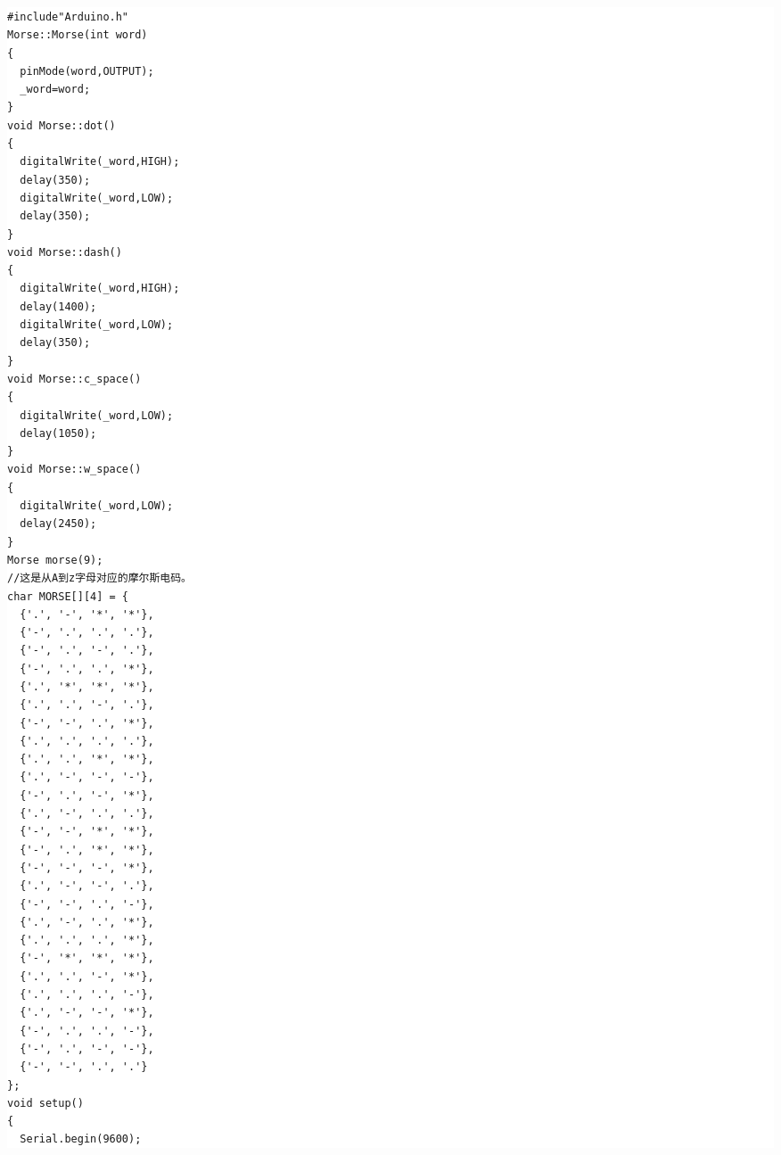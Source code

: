 ```
#include"Arduino.h"
Morse::Morse(int word)
{
  pinMode(word,OUTPUT);
  _word=word;
}
void Morse::dot()
{
  digitalWrite(_word,HIGH);
  delay(350);
  digitalWrite(_word,LOW);
  delay(350);
}
void Morse::dash()
{
  digitalWrite(_word,HIGH);
  delay(1400);
  digitalWrite(_word,LOW);
  delay(350);
}
void Morse::c_space()
{
  digitalWrite(_word,LOW);
  delay(1050);
}
void Morse::w_space()
{
  digitalWrite(_word,LOW);
  delay(2450); 
}
Morse morse(9);
//这是从A到z字母对应的摩尔斯电码。
char MORSE[][4] = {
  {'.', '-', '*', '*'},
  {'-', '.', '.', '.'},
  {'-', '.', '-', '.'}, 
  {'-', '.', '.', '*'}, 
  {'.', '*', '*', '*'}, 
  {'.', '.', '-', '.'}, 
  {'-', '-', '.', '*'}, 
  {'.', '.', '.', '.'}, 
  {'.', '.', '*', '*'}, 
  {'.', '-', '-', '-'}, 
  {'-', '.', '-', '*'}, 
  {'.', '-', '.', '.'}, 
  {'-', '-', '*', '*'}, 
  {'-', '.', '*', '*'}, 
  {'-', '-', '-', '*'}, 
  {'.', '-', '-', '.'}, 
  {'-', '-', '.', '-'}, 
  {'.', '-', '.', '*'}, 
  {'.', '.', '.', '*'}, 
  {'-', '*', '*', '*'}, 
  {'.', '.', '-', '*'}, 
  {'.', '.', '.', '-'}, 
  {'.', '-', '-', '*'}, 
  {'-', '.', '.', '-'}, 
  {'-', '.', '-', '-'}, 
  {'-', '-', '.', '.'}  
};
void setup()
{
  Serial.begin(9600);
```